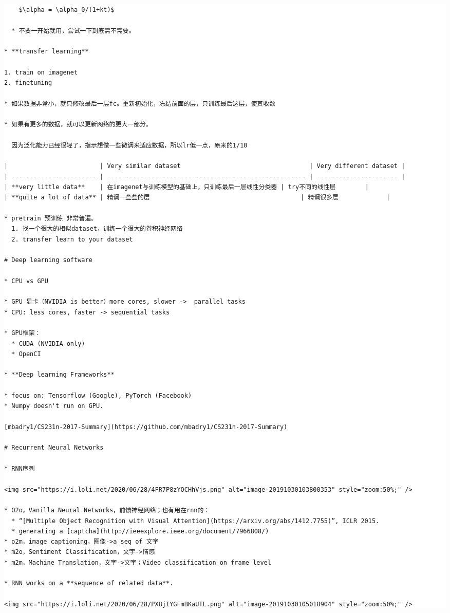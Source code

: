   ```
      $\alpha = \alpha_0/(1+kt)$

    * 不要一开始就用，尝试一下到底需不需要。

* **transfer learning**

  1. train on imagenet
  2. finetuning

  * 如果数据非常小，就只修改最后一层fc。重新初始化，冻结前面的层，只训练最后这层，使其收敛

  * 如果有更多的数据，就可以更新网络的更大一部分。

    因为泛化能力已经很轻了，指示想做一些微调来适应数据，所以lr低一点，原来的1/10

  |                         | Very similar dataset                                   | Very different dataset |
  | ----------------------- | ------------------------------------------------------ | ---------------------- |
  | **very little data**    | 在imagenet与训练模型的基础上，只训练最后一层线性分类器 | try不同的线性层        |
  | **quite a lot of data** | 精调一些些的层                                         | 精调很多层             |

  * pretrain 预训练 非常普遍。
    1. 找一个很大的相似dataset，训练一个很大的卷积神经网络
    2. transfer learn to your dataset

# Deep learning software

* CPU vs GPU

  * GPU 显卡（NVIDIA is better）more cores, slower ->  parallel tasks
  * CPU: less cores, faster -> sequential tasks

  * GPU框架：
    * CUDA (NVIDIA only)
    * OpenCI

* **Deep learning Frameworks**

  * focus on: Tensorflow (Google), PyTorch (Facebook)
  * Numpy doesn't run on GPU.

[mbadry1/CS231n-2017-Summary](https://github.com/mbadry1/CS231n-2017-Summary)

# Recurrent Neural Networks

* RNN序列

  <img src="https://i.loli.net/2020/06/28/4FR7P8zYOCHhVjs.png" alt="image-20191030103800353" style="zoom:50%;" />

  * O2o，Vanilla Neural Networks，前馈神经网络；也有用在rnn的：
    * “[Multiple Object Recognition with Visual Attention](https://arxiv.org/abs/1412.7755)”, ICLR 2015.
    * generating a [captcha](http://ieeexplore.ieee.org/document/7966808/)
  * o2m，image captioning，图像->a seq of 文字
  * m2o，Sentiment Classification，文字->情感
  * m2m，Machine Translation，文字->文字；Video classification on frame level

* RNN works on a **sequence of related data**.

  <img src="https://i.loli.net/2020/06/28/PX8jIYGFmBKaUTL.png" alt="image-20191030105018904" style="zoom:50%;" />
  ```